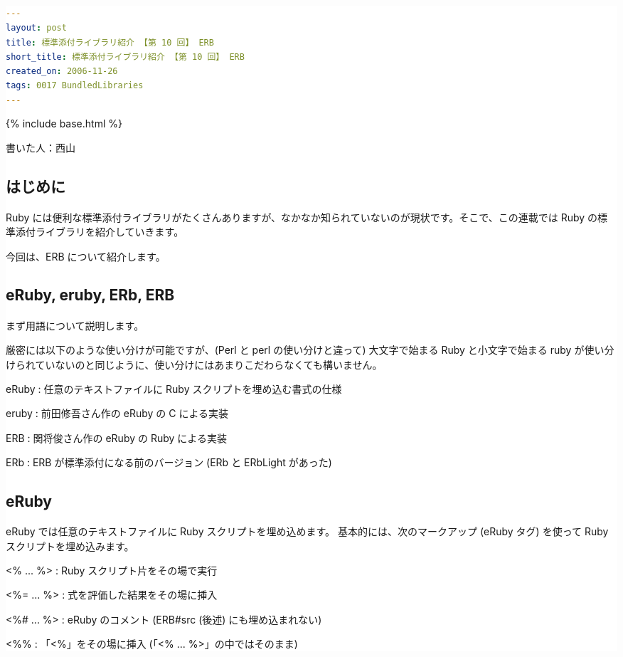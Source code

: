 ```yaml
---
layout: post
title: 標準添付ライブラリ紹介 【第 10 回】 ERB
short_title: 標準添付ライブラリ紹介 【第 10 回】 ERB
created_on: 2006-11-26
tags: 0017 BundledLibraries
---
```

{% include base.html %}


書いた人：西山

## はじめに

Ruby には便利な標準添付ライブラリがたくさんありますが、なかなか知られていないのが現状です。そこで、この連載では Ruby の標準添付ライブラリを紹介していきます。

今回は、ERB について紹介します。

## eRuby, eruby, ERb, ERB

まず用語について説明します。

厳密には以下のような使い分けが可能ですが、(Perl と perl の使い分けと違って) 大文字で始まる Ruby と小文字で始まる ruby が使い分けられていないのと同じように、使い分けにはあまりこだわらなくても構いません。 

eRuby
: 任意のテキストファイルに Ruby スクリプトを埋め込む書式の仕様

eruby
: 前田修吾さん作の eRuby の C による実装

ERB
: 関将俊さん作の eRuby の Ruby による実装

ERb
: ERB が標準添付になる前のバージョン (ERb と ERbLight があった)

## eRuby

eRuby では任意のテキストファイルに Ruby スクリプトを埋め込めます。
基本的には、次のマークアップ (eRuby タグ) を使って Ruby スクリプトを埋め込みます。

&lt;% ... %&gt;
: Ruby スクリプト片をその場で実行

&lt;%= ... %&gt;
: 式を評価した結果をその場に挿入

&lt;%# ... %&gt;
: eRuby のコメント (ERB#src (後述) にも埋め込まれない)

&lt;%%
: 「&lt;%」をその場に挿入 (「&lt;% ... %&gt;」の中ではそのまま)
